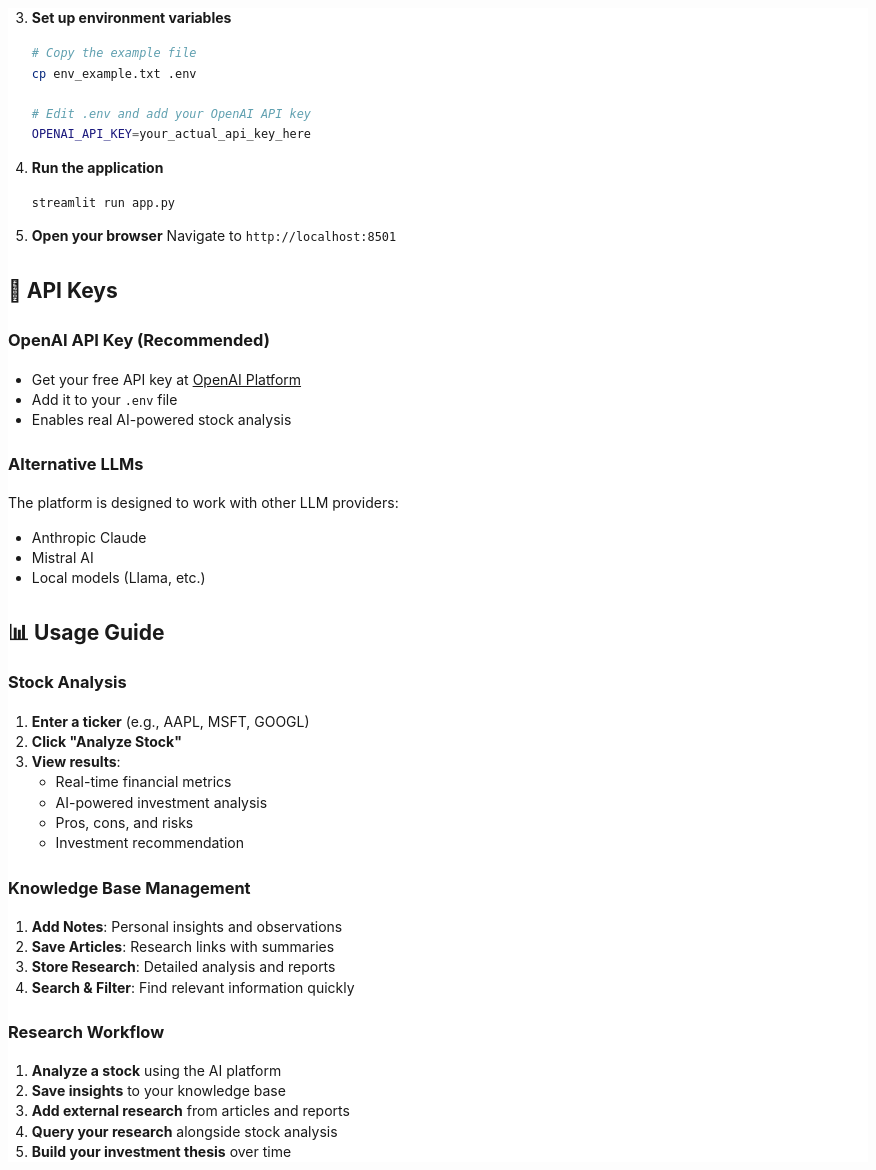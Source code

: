 3. **Set up environment variables**
   ```bash
   # Copy the example file
   cp env_example.txt .env
   
   # Edit .env and add your OpenAI API key
   OPENAI_API_KEY=your_actual_api_key_here
   ```

4. **Run the application**
   ```bash
   streamlit run app.py
   ```

5. **Open your browser**
   Navigate to `http://localhost:8501`

## 🔑 API Keys

### OpenAI API Key (Recommended)
- Get your free API key at [OpenAI Platform](https://platform.openai.com/api-keys)
- Add it to your `.env` file
- Enables real AI-powered stock analysis

### Alternative LLMs
The platform is designed to work with other LLM providers:
- Anthropic Claude
- Mistral AI
- Local models (Llama, etc.)

## 📊 Usage Guide

### Stock Analysis
1. **Enter a ticker** (e.g., AAPL, MSFT, GOOGL)
2. **Click "Analyze Stock"**
3. **View results**:
   - Real-time financial metrics
   - AI-powered investment analysis
   - Pros, cons, and risks
   - Investment recommendation

### Knowledge Base Management
1. **Add Notes**: Personal insights and observations
2. **Save Articles**: Research links with summaries
3. **Store Research**: Detailed analysis and reports
4. **Search & Filter**: Find relevant information quickly

### Research Workflow
1. **Analyze a stock** using the AI platform
2. **Save insights** to your knowledge base
3. **Add external research** from articles and reports
4. **Query your research** alongside stock analysis
5. **Build your investment thesis** over time
